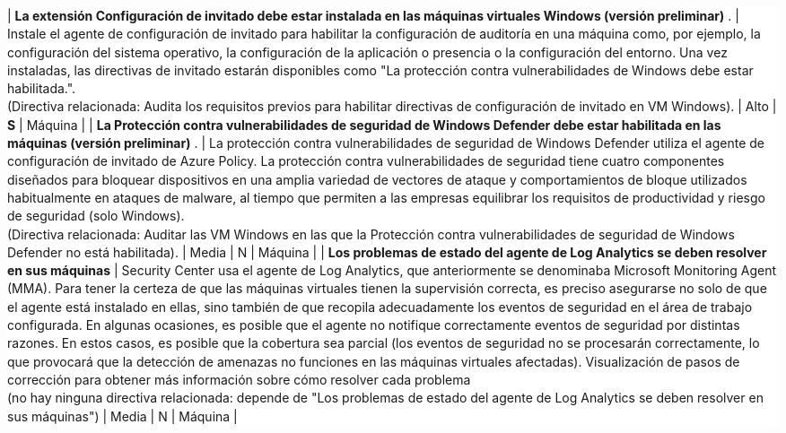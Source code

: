 | **La extensión Configuración de invitado debe estar instalada en las máquinas virtuales Windows (versión preliminar)** .               | Instale el agente de configuración de invitado para habilitar la configuración de auditoría en una máquina como, por ejemplo, la configuración del sistema operativo, la configuración de la aplicación o presencia o la configuración del entorno. Una vez instaladas, las directivas de invitado estarán disponibles como "La protección contra vulnerabilidades de Windows debe estar habilitada.".<br>(Directiva relacionada: Audita los requisitos previos para habilitar directivas de configuración de invitado en VM Windows).                                                                                                                                                                                                                                                                                                                                                                                                                                                                                                                                                                                                                                              | Alto     | **S**                                                                                                                                                                   | Máquina                                |
| **La Protección contra vulnerabilidades de seguridad de Windows Defender debe estar habilitada en las máquinas (versión preliminar)** .                           | La protección contra vulnerabilidades de seguridad de Windows Defender utiliza el agente de configuración de invitado de Azure Policy. La protección contra vulnerabilidades de seguridad tiene cuatro componentes diseñados para bloquear dispositivos en una amplia variedad de vectores de ataque y comportamientos de bloque utilizados habitualmente en ataques de malware, al tiempo que permiten a las empresas equilibrar los requisitos de productividad y riesgo de seguridad (solo Windows).<br>(Directiva relacionada: Auditar las VM Windows en las que la Protección contra vulnerabilidades de seguridad de Windows Defender no está habilitada).                                                                                                                                                                                                                                                                                                                                                                                                                                                                                                                                                                                      | Media   | N                                                                                                                                                                       | Máquina                                |
| **Los problemas de estado del agente de Log Analytics se deben resolver en sus máquinas**                                 | Security Center usa el agente de Log Analytics, que anteriormente se denominaba Microsoft Monitoring Agent (MMA).   Para tener la certeza de que las máquinas virtuales tienen la supervisión correcta, es preciso asegurarse no solo de que el agente está instalado en ellas, sino también de que recopila adecuadamente los eventos de seguridad en el área de trabajo configurada. En algunas ocasiones, es posible que el agente no notifique correctamente eventos de seguridad por distintas razones. En estos casos, es posible que la cobertura sea parcial (los eventos de seguridad no se procesarán correctamente, lo que provocará que la detección de amenazas no funciones en las máquinas virtuales afectadas). Visualización de pasos de corrección para obtener más información sobre cómo resolver cada problema<br>(no hay ninguna directiva relacionada: depende de "Los problemas de estado del agente de Log Analytics se deben resolver en sus máquinas")                                                                                                                                                                                                                                                                                                                                                                                                                                                                                                                                                                                                                                                                                                                                                                                                           | Media   | N                                                                                                                                                                       | Máquina                                |